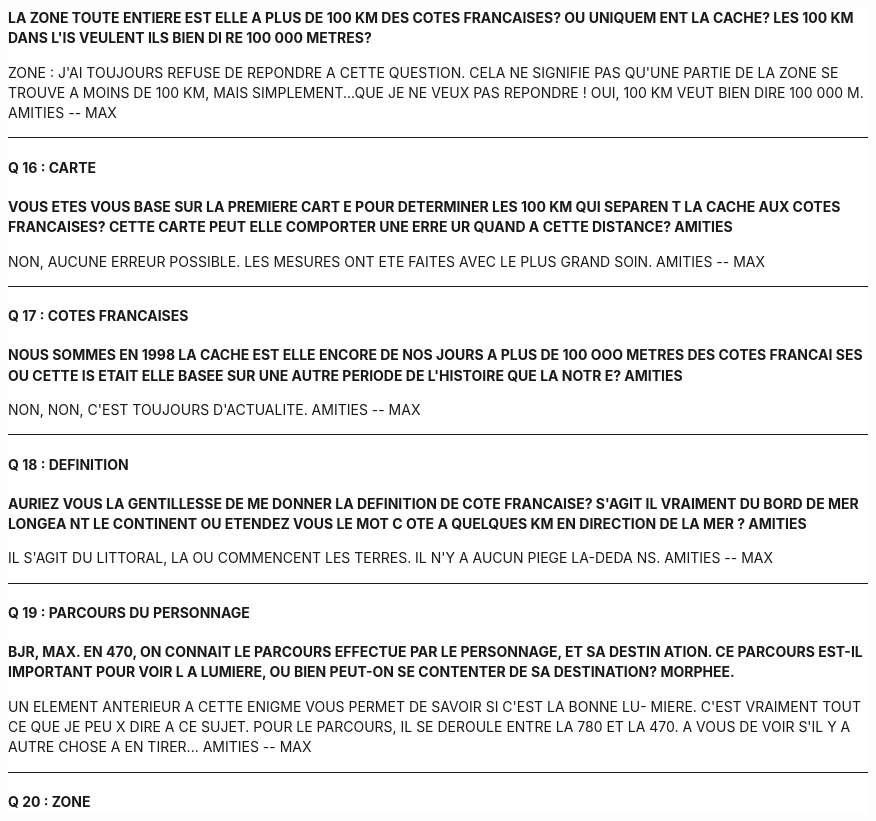 **LA ZONE TOUTE ENTIERE EST ELLE A PLUS DE  100 KM DES
COTES FRANCAISES? OU UNIQUEM ENT LA CACHE? LES 100 KM DANS L'IS VEULENT
ILS BIEN DI RE 100 000 METRES?**

ZONE : J'AI TOUJOURS REFUSE DE REPONDRE A CETTE
QUESTION. CELA NE SIGNIFIE PAS QU'UNE PARTIE DE LA ZONE SE TROUVE A
MOINS DE 100 KM, MAIS SIMPLEMENT...QUE JE NE VEUX PAS REPONDRE ! OUI,
100 KM VEUT BIEN DIRE 100 000 M. AMITIES -- MAX

---

#### Q 16 : CARTE

**VOUS ETES VOUS BASE SUR LA PREMIERE CART E POUR
DETERMINER LES 100 KM QUI SEPAREN T LA CACHE AUX COTES FRANCAISES? CETTE
 CARTE PEUT ELLE COMPORTER UNE ERRE UR QUAND A CETTE DISTANCE? AMITIES**

NON, AUCUNE ERREUR POSSIBLE. LES MESURES ONT ETE FAITES AVEC LE PLUS GRAND SOIN. AMITIES -- MAX

---

#### Q 17 : COTES FRANCAISES

**NOUS SOMMES EN 1998 LA CACHE EST ELLE ENCORE DE NOS
JOURS A  PLUS DE 100 OOO METRES DES COTES FRANCAI SES OU CETTE IS ETAIT
ELLE BASEE SUR UNE  AUTRE PERIODE DE L'HISTOIRE QUE LA NOTR E? AMITIES**

NON, NON, C'EST TOUJOURS D'ACTUALITE. AMITIES -- MAX

---

#### Q 18 : DEFINITION

**AURIEZ VOUS LA GENTILLESSE DE ME DONNER  LA DEFINITION
 DE COTE FRANCAISE? S'AGIT IL VRAIMENT DU BORD DE MER LONGEA NT LE
CONTINENT OU ETENDEZ VOUS LE MOT C OTE A QUELQUES KM EN DIRECTION DE LA
MER ? AMITIES**

IL S'AGIT DU LITTORAL, LA OU COMMENCENT LES TERRES. IL N'Y A AUCUN PIEGE LA-DEDA NS. AMITIES -- MAX

---

#### Q 19 : PARCOURS DU PERSONNAGE

**BJR, MAX. EN 470, ON CONNAIT LE PARCOURS EFFECTUE PAR
LE PERSONNAGE, ET SA DESTIN ATION. CE PARCOURS EST-IL IMPORTANT POUR
VOIR L A LUMIERE, OU BIEN PEUT-ON SE CONTENTER  DE SA DESTINATION?
MORPHEE.**

UN ELEMENT ANTERIEUR A CETTE ENIGME VOUS PERMET DE
SAVOIR SI C'EST LA BONNE LU- MIERE. C'EST VRAIMENT TOUT CE QUE JE PEU X
DIRE A CE SUJET. POUR LE PARCOURS, IL SE DEROULE ENTRE LA 780 ET LA 470.
 A VOUS DE VOIR S'IL Y A AUTRE CHOSE A EN  TIRER... AMITIES -- MAX

---

#### Q 20 : ZONE
